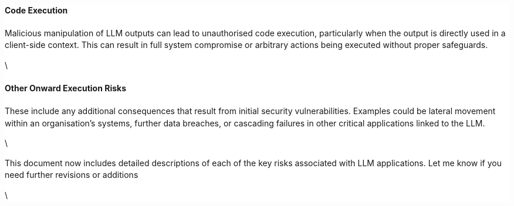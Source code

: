 
#### Code Execution

Malicious manipulation of LLM outputs can lead to unauthorised code execution, particularly when the output is directly used in a client-side context. This can result in full system compromise or arbitrary actions being executed without proper safeguards.

\


#### Other Onward Execution Risks

These include any additional consequences that result from initial security vulnerabilities. Examples could be lateral movement within an organisation’s systems, further data breaches, or cascading failures in other critical applications linked to the LLM.

\


This document now includes detailed descriptions of each of the key risks associated with LLM applications. Let me know if you need further revisions or additions

\
